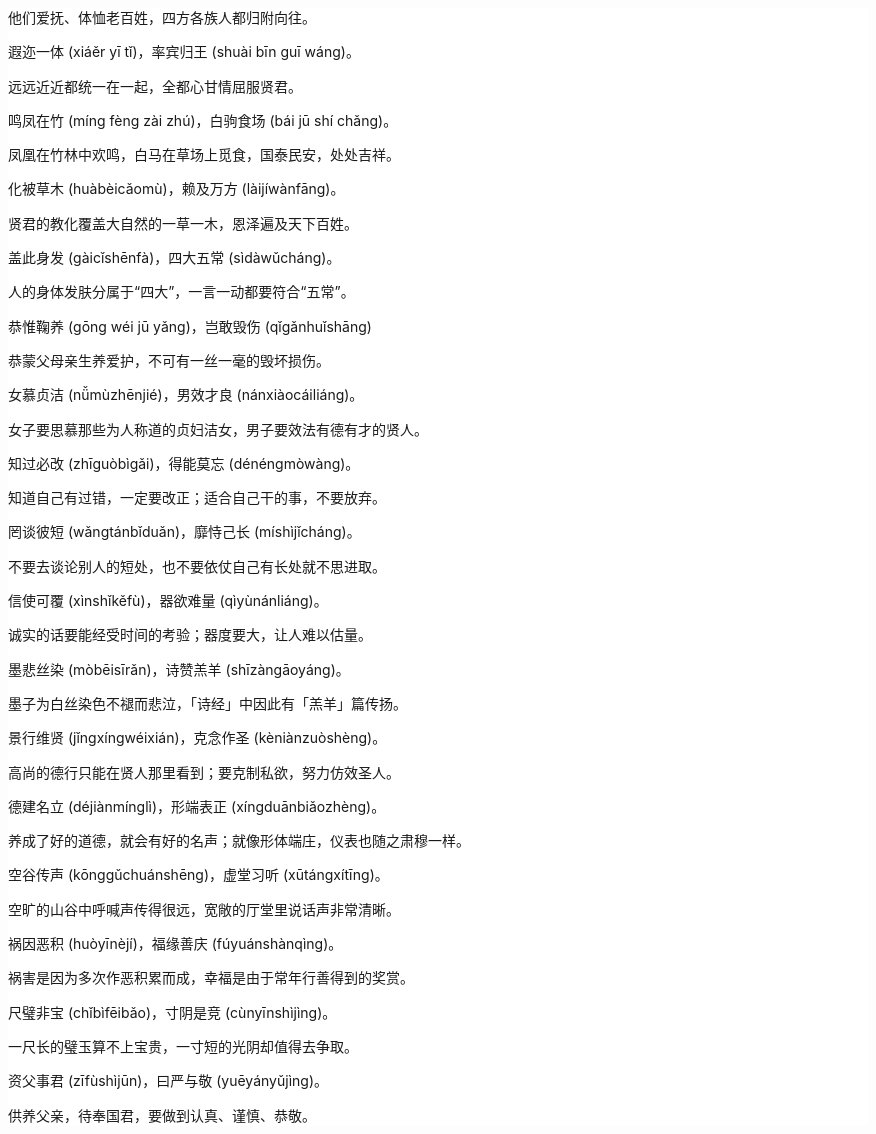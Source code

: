 他们爱抚、体恤老百姓，四方各族人都归附向往。

遐迩一体 (xiáěr yī tǐ)，率宾归王 (shuài bīn guī wáng)。

远远近近都统一在一起，全都心甘情屈服贤君。

鸣凤在竹 (míng fèng zài zhú)，白驹食场 (bái jū shí chǎng)。

凤凰在竹林中欢鸣，白马在草场上觅食，国泰民安，处处吉祥。

化被草木 (huàbèicǎomù)，赖及万方 (làijíwànfāng)。

贤君的教化覆盖大自然的一草一木，恩泽遍及天下百姓。

盖此身发 (gàicǐshēnfà)，四大五常 (sìdàwǔcháng)。

人的身体发肤分属于“四大”，一言一动都要符合“五常”。

恭惟鞠养 (gōng wéi jū yǎng)，岂敢毁伤 (qǐgǎnhuǐshāng)

恭蒙父母亲生养爱护，不可有一丝一毫的毁坏损伤。

女慕贞洁 (nǚmùzhēnjié)，男效才良 (nánxiàocáiliáng)。

女子要思慕那些为人称道的贞妇洁女，男子要效法有德有才的贤人。

知过必改 (zhīguòbìgǎi)，得能莫忘 (dénéngmòwàng)。

知道自己有过错，一定要改正；适合自己干的事，不要放弃。

罔谈彼短 (wǎngtánbǐduǎn)，靡恃己长 (míshìjǐcháng)。

不要去谈论别人的短处，也不要依仗自己有长处就不思进取。

信使可覆 (xìnshǐkěfù)，器欲难量 (qìyùnánliáng)。

诚实的话要能经受时间的考验；器度要大，让人难以估量。

墨悲丝染 (mòbēisīrǎn)，诗赞羔羊 (shīzàngāoyáng)。

墨子为白丝染色不褪而悲泣，「诗经」中因此有「羔羊」篇传扬。

景行维贤 (jǐngxíngwéixián)，克念作圣 (kèniànzuòshèng)。

高尚的德行只能在贤人那里看到；要克制私欲，努力仿效圣人。

德建名立 (déjiànmínglì)，形端表正 (xíngduānbiǎozhèng)。

养成了好的道德，就会有好的名声；就像形体端庄，仪表也随之肃穆一样。

空谷传声 (kōnggǔchuánshēng)，虚堂习听 (xūtángxítīng)。

空旷的山谷中呼喊声传得很远，宽敞的厅堂里说话声非常清晰。

祸因恶积 (huòyīnèjí)，福缘善庆 (fúyuánshànqìng)。

祸害是因为多次作恶积累而成，幸福是由于常年行善得到的奖赏。

尺璧非宝 (chǐbìfēibǎo)，寸阴是竞 (cùnyīnshìjìng)。

一尺长的璧玉算不上宝贵，一寸短的光阴却值得去争取。

资父事君 (zīfùshìjūn)，曰严与敬 (yuēyányǔjìng)。

供养父亲，待奉国君，要做到认真、谨慎、恭敬。
